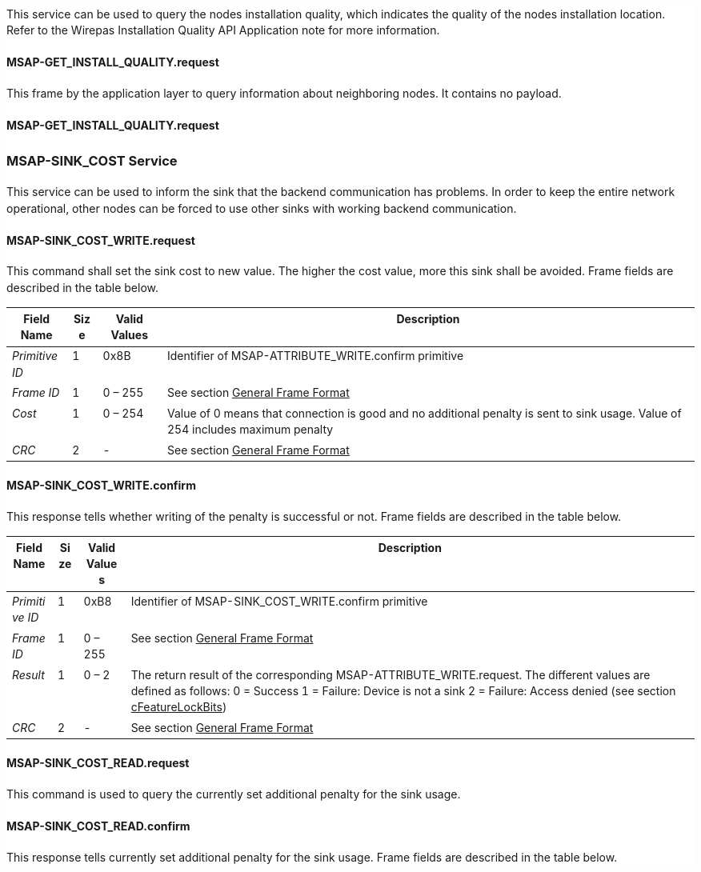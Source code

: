 This service can be used to query the nodes installation quality, which
indicates the quality of the nodes installation location. Refer to the Wirepas
Installation Quality API Application note for more information.

#### MSAP-GET_INSTALL_QUALITY.request

This frame by the application layer to query information about neighboring
nodes. It contains no payload.

#### MSAP-GET_INSTALL_QUALITY.request

### MSAP-SINK_COST Service

This service can be used to inform the sink that the backend communication has
problems. In order to keep the entire network operational, other nodes can be
forced to use other sinks with working backend communication.

#### MSAP-SINK_COST_WRITE.request

This command shall set the sink cost to new value. The higher the cost value,
more this sink shall be avoided. Frame fields are described in the table below.

| **Field Name** | **Size** | **Valid Values** | **Description**                                                                                                                                                  |
|----------------|----------|------------------|------------------------------------------------------------------------------------------------------------------------------------------------------------------|
| *Primitive ID* | 1        | 0x8B             | Identifier of MSAP-ATTRIBUTE_WRITE.confirm primitive                                                                                                             |
| *Frame ID*     | 1        | 0 – 255          | See section [General Frame Format](#General-Frame-Format) |
| *Cost*         | 1        | 0 – 254          | Value of 0 means that connection is good and no additional penalty is sent to sink usage.  Value of 254 includes maximum penalty                                 |
| *CRC*          | 2        | \-               | See section [General Frame Format](#General-Frame-Format) |

#### MSAP-SINK_COST_WRITE.confirm

This response tells whether writing of the penalty is successful or not. Frame
fields are described in the table below.

| **Field Name** | **Size** | **Valid Values** | **Description**                                                                                                                                                                                                                                                                                                                                         |
|----------------|----------|------------------|---------------------------------------------------------------------------------------------------------------------------------------------------------------------------------------------------------------------------------------------------------------------------------------------------------------------------------------------------------|
| *Primitive ID* | 1        | 0xB8             | Identifier of MSAP-SINK_COST_WRITE.confirm primitive                                                                                                                                                                                                                                                                                                    |
| *Frame ID*     | 1        | 0 – 255          | See section [General Frame Format](#General-Frame-Format)                                                                                                                                                                                        |
| *Result*       | 1        | 0 – 2            | The return result of the corresponding MSAP-ATTRIBUTE_WRITE.request. The different values are defined as follows:  0 = Success 1 = Failure: Device is not a sink  2 = Failure: Access denied (see section [cFeatureLockBits](#cFeatureLockBits)) |
| *CRC*          | 2        | \-               | See section [General Frame Format](#General-Frame-Format)                                                                                                                                                                                        |

#### MSAP-SINK_COST_READ.request

This command is used to query the currently set additional penalty for the sink
usage.

#### MSAP-SINK_COST_READ.confirm

This response tells currently set additional penalty for the sink usage. Frame
fields are described in the table below.
